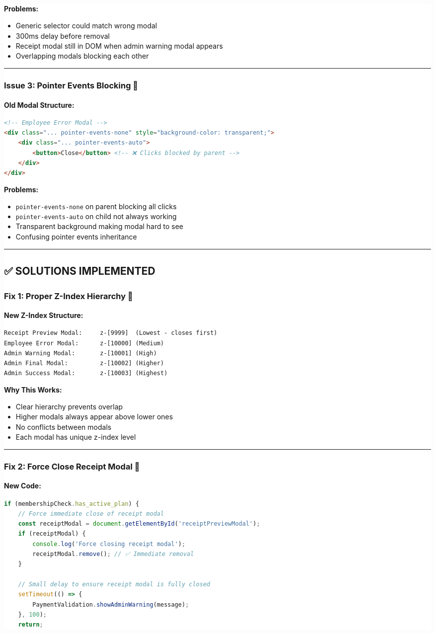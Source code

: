 **Problems:**
- Generic selector could match wrong modal
- 300ms delay before removal
- Receipt modal still in DOM when admin warning modal appears
- Overlapping modals blocking each other

---

### **Issue 3: Pointer Events Blocking** 🚫

**Old Modal Structure:**
```html
<!-- Employee Error Modal -->
<div class="... pointer-events-none" style="background-color: transparent;">
    <div class="... pointer-events-auto">
        <button>Close</button> <!-- ❌ Clicks blocked by parent -->
    </div>
</div>
```

**Problems:**
- `pointer-events-none` on parent blocking all clicks
- `pointer-events-auto` on child not always working
- Transparent background making modal hard to see
- Confusing pointer events inheritance

---

## ✅ **SOLUTIONS IMPLEMENTED**

### **Fix 1: Proper Z-Index Hierarchy** 🎯

**New Z-Index Structure:**
```
Receipt Preview Modal:     z-[9999]  (Lowest - closes first)
Employee Error Modal:      z-[10000] (Medium)
Admin Warning Modal:       z-[10001] (High)
Admin Final Modal:         z-[10002] (Higher)
Admin Success Modal:       z-[10003] (Highest)
```

**Why This Works:**
- Clear hierarchy prevents overlap
- Higher modals always appear above lower ones
- No conflicts between modals
- Each modal has unique z-index level

---

### **Fix 2: Force Close Receipt Modal** 🔧

**New Code:**
```javascript
if (membershipCheck.has_active_plan) {
    // Force immediate close of receipt modal
    const receiptModal = document.getElementById('receiptPreviewModal');
    if (receiptModal) {
        console.log('Force closing receipt modal');
        receiptModal.remove(); // ✅ Immediate removal
    }

    // Small delay to ensure receipt modal is fully closed
    setTimeout(() => {
        PaymentValidation.showAdminWarning(message);
    }, 100);
    return;
```